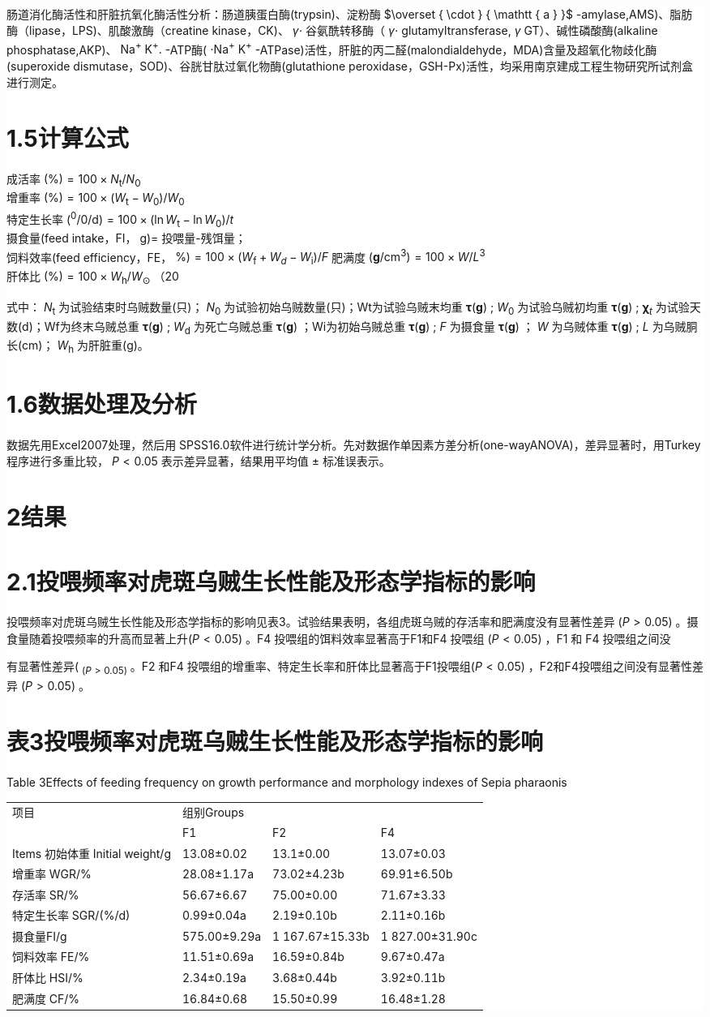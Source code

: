 肠道消化酶活性和肝脏抗氧化酶活性分析：肠道胰蛋白酶(trypsin)、淀粉酶 $\overset { \cdot } { \mathtt { a } }$ -amylase,AMS)、脂肪酶（lipase，LPS)、肌酸激酶（creatine kinase，CK)、 $\gamma \cdot$ 谷氨酰转移酶（ $\gamma \cdot$ glutamyltransferase, $\gamma$ GT）、碱性磷酸酶(alkaline phosphatase,AKP)、 $\mathrm { { N a } ^ { + } }$ $\mathrm { K ^ { + } } .$ -ATP酶( $\mathrm { \cdot N a ^ { + } }$ $\mathrm { K } ^ { + }$ -ATPase)活性，肝脏的丙二醛(malondialdehyde，MDA)含量及超氧化物歧化酶(superoxide dismutase，SOD)、谷胱甘肽过氧化物酶(glutathione peroxidase，GSH-Px)活性，均采用南京建成工程生物研究所试剂盒进行测定。

# 1.5计算公式

成活率 $( \% ) { = } 1 0 0 { \times } N _ { \mathrm { t } } / N _ { 0 }$   
增重率 $\scriptstyle ( { { \% } } ) = 1 0 0 \times ( { { W } _ { \mathrm { t } } } - W _ { 0 } ) / W _ { 0 }$   
特定生长率 $\scriptstyle ( { ^ { 0 } / 0 } / { \mathrm { d } } ) = 1 0 0 \times ( \ln W _ { \mathrm { t } } - \ln W _ { 0 } ) / t$   
摄食量(feed intake，FI， $\scriptstyle { \mathrm { g } } ) =$ 投喂量-残饵量；   
饲料效率(feed efficiency，FE， $\scriptstyle { \% } ) = 1 0 0 \times ( W _ { \mathrm { f } } + W _ { d } - W _ { \mathrm { i } } ) / F$ 肥满度 $( \mathbf { g } / \mathrm { c m } ^ { 3 } ) { = } 1 0 0 { \times } W / L ^ { 3 }$   
肝体比 $( \% ) { = } 1 0 0 { \times } W _ { \mathrm { h } } / W _ { \odot }$ （20

式中： $N _ { \mathrm { t } }$ 为试验结束时乌贼数量(只)； $N _ { 0 }$ 为试验初始乌贼数量(只)；Wt为试验乌贼末均重 $\mathbf { \tau } ( \mathbf { g } )$ ; $W _ { 0 }$ 为试验乌贼初均重 $\mathbf { \tau } ( \mathbf { g } )$ ; $\mathbf { \chi } _ { t }$ 为试验天数(d)；Wf为终末乌贼总重 $\mathbf { \tau } ( \mathbf { g } )$ ; $W _ { \mathrm { d } }$ 为死亡乌贼总重 $\mathbf { \tau } ( \mathbf { g } )$ ；Wi为初始乌贼总重 $\mathbf { \tau } ( \mathbf { g } )$ ; $F$ 为摄食量 $\mathbf { \tau } ( \mathbf { g } )$ ； $W$ 为乌贼体重 $\mathbf { \tau } ( \mathbf { g } )$ ; $L$ 为乌贼胴长(cm)； $W _ { \mathrm { h } }$ 为肝脏重(g)。

# 1.6数据处理及分析

数据先用Excel2007处理，然后用 SPSS16.0软件进行统计学分析。先对数据作单因素方差分析(one-wayANOVA)，差异显著时，用Turkey 程序进行多重比较， $P { < } 0 . 0 5$ 表示差异显著，结果用平均值 $\pm$ 标准误表示。

# 2结果

# 2.1投喂频率对虎斑乌贼生长性能及形态学指标的影响

投喂频率对虎斑乌贼生长性能及形态学指标的影响见表3。试验结果表明，各组虎斑乌贼的存活率和肥满度没有显著性差异 $( P { > } 0 . 0 5 )$ 。摄食量随着投喂频率的升高而显著上升$( P { < } 0 . 0 5 )$ 。F4 投喂组的饵料效率显著高于F1和F4 投喂组 $( P { < } 0 . 0 5 )$ ，F1 和 F4 投喂组之间没

有显著性差异( $_ { ( P > 0 . 0 5 ) }$ 。F2 和F4 投喂组的增重率、特定生长率和肝体比显著高于F1投喂组$( P { < } 0 . 0 5 )$ ，F2和F4投喂组之间没有显著性差异 $( P { > } 0 . 0 5 )$ 。

# 表3投喂频率对虎斑乌贼生长性能及形态学指标的影响

Table 3Effects of feeding frequency on growth performance and morphology indexes of Sepia pharaonis   

<html><body><table><tr><td rowspan="2">项目</td><td colspan="3">组别Groups</td></tr><tr><td>F1</td><td>F2</td><td>F4</td></tr><tr><td>Items 初始体重 Initial weight/g</td><td>13.08±0.02</td><td>13.1±0.00</td><td>13.07±0.03</td></tr><tr><td>增重率 WGR/%</td><td>28.08±1.17a</td><td>73.02±4.23b</td><td>69.91±6.50b</td></tr><tr><td>存活率 SR/%</td><td>56.67±6.67</td><td>75.00±0.00</td><td>71.67±3.33</td></tr><tr><td>特定生长率 SGR/(%/d)</td><td>0.99±0.04a</td><td>2.19±0.10b</td><td>2.11±0.16b</td></tr><tr><td>摄食量FI/g</td><td>575.00±9.29a</td><td>1 167.67±15.33b</td><td>1 827.00±31.90c</td></tr><tr><td>饲料效率 FE/%</td><td>11.51±0.69a</td><td>16.59±0.84b</td><td>9.67±0.47a</td></tr><tr><td>肝体比 HSI/%</td><td>2.34±0.19a</td><td>3.68±0.44b</td><td>3.92±0.11b</td></tr><tr><td>肥满度 CF/%</td><td>16.84±0.68</td><td>15.50±0.99</td><td>16.48±1.28</td></tr></table></body></html>
